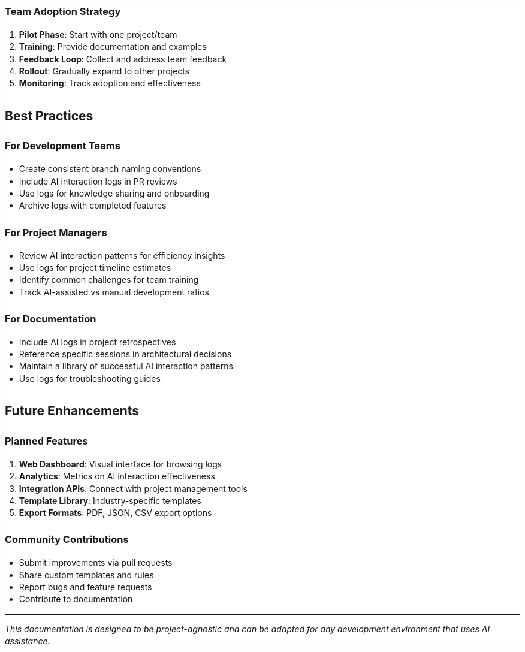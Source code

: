 ### Team Adoption Strategy

1. **Pilot Phase**: Start with one project/team
2. **Training**: Provide documentation and examples
3. **Feedback Loop**: Collect and address team feedback
4. **Rollout**: Gradually expand to other projects
5. **Monitoring**: Track adoption and effectiveness

## Best Practices

### For Development Teams

- Create consistent branch naming conventions
- Include AI interaction logs in PR reviews
- Use logs for knowledge sharing and onboarding
- Archive logs with completed features

### For Project Managers

- Review AI interaction patterns for efficiency insights
- Use logs for project timeline estimates
- Identify common challenges for team training
- Track AI-assisted vs manual development ratios

### For Documentation

- Include AI logs in project retrospectives
- Reference specific sessions in architectural decisions
- Maintain a library of successful AI interaction patterns
- Use logs for troubleshooting guides

## Future Enhancements

### Planned Features

1. **Web Dashboard**: Visual interface for browsing logs
2. **Analytics**: Metrics on AI interaction effectiveness
3. **Integration APIs**: Connect with project management tools
4. **Template Library**: Industry-specific templates
5. **Export Formats**: PDF, JSON, CSV export options

### Community Contributions

- Submit improvements via pull requests
- Share custom templates and rules
- Report bugs and feature requests
- Contribute to documentation

---

*This documentation is designed to be project-agnostic and can be adapted for any development
environment that uses AI assistance.*
